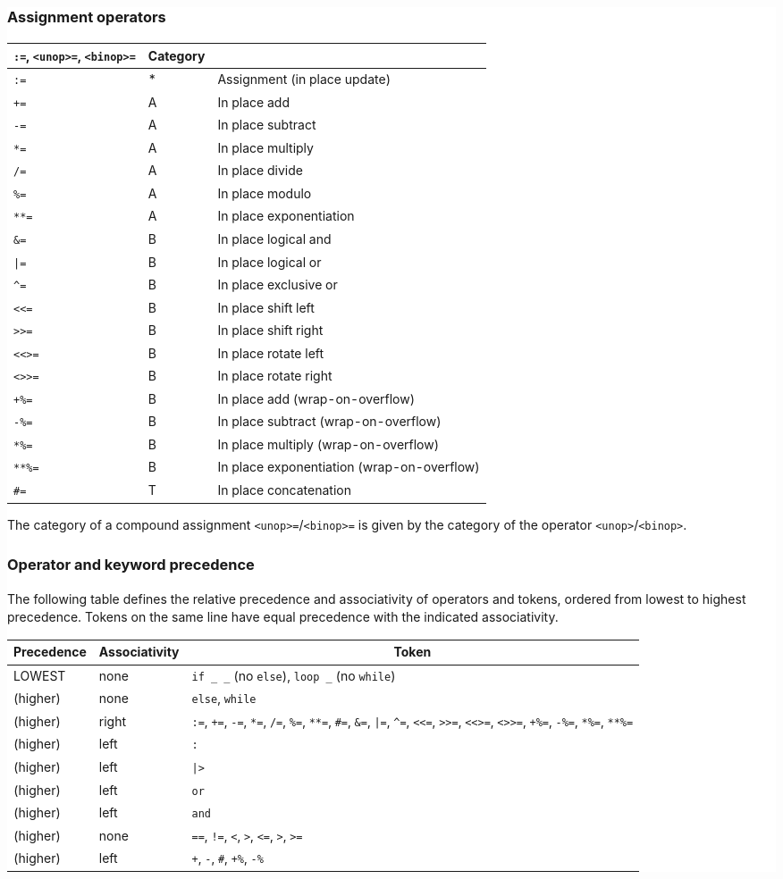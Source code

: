 ### Assignment operators

| `:=`, `<unop>=`, `<binop>=` | Category |                                            |
| --------------------------- | -------- | ------------------------------------------ |
| `:=`                        | \*       | Assignment (in place update)               |
| `+=`                        | A        | In place add                               |
| `-=`                        | A        | In place subtract                          |
| `*=`                        | A        | In place multiply                          |
| `/=`                        | A        | In place divide                            |
| `%=`                        | A        | In place modulo                            |
| `**=`                       | A        | In place exponentiation                    |
| `&=`                        | B        | In place logical and                       |
| <code>&#124;=</code>        | B        | In place logical or                        |
| `^=`                        | B        | In place exclusive or                      |
| `<<=`                       | B        | In place shift left                        |
| `>>=`                       | B        | In place shift right                       |
| `<<>=`                      | B        | In place rotate left                       |
| `<>>=`                      | B        | In place rotate right                      |
| `+%=`                       | B        | In place add (wrap-on-overflow)            |
| `-%=`                       | B        | In place subtract (wrap-on-overflow)       |
| `*%=`                       | B        | In place multiply (wrap-on-overflow)       |
| `**%=`                      | B        | In place exponentiation (wrap-on-overflow) |
| `#=`                        | T        | In place concatenation                     |

The category of a compound assignment `<unop>=`/`<binop>=` is given by the category of the operator `<unop>`/`<binop>`.

### Operator and keyword precedence

The following table defines the relative precedence and associativity of operators and tokens, ordered from lowest to highest precedence. Tokens on the same line have equal precedence with the indicated associativity.

| Precedence | Associativity | Token                                                                                                                         |
| ---------- | ------------- | ----------------------------------------------------------------------------------------------------------------------------- |
| LOWEST     | none          | `if _ _` (no `else`), `loop _` (no `while`)                                                                                   |
| (higher)   | none          | `else`, `while`                                                                                                               |
| (higher)   | right         | `:=`, `+=`, `-=`, `*=`, `/=`, `%=`, `**=`, `#=`, `&=`, <code>&#124;=</code>, `^=`, `<<=`, `>>=`, `<<>=`, `<>>=`, `+%=`, `-%=`, `*%=`, `**%=` |
| (higher)   | left          | `:`                                                                                                                           |
| (higher)   | left          | <code>&#124;></code>                                                                                                          |
| (higher)   | left          | `or`                                                                                                                          |
| (higher)   | left          | `and`                                                                                                                         |
| (higher)   | none          | `==`, `!=`, `<`, `>`, `<=`, `>`, `>=`                                                                                         |
| (higher)   | left          | `+`, `-`, `#`, `+%`, `-%`                                                                                                     |